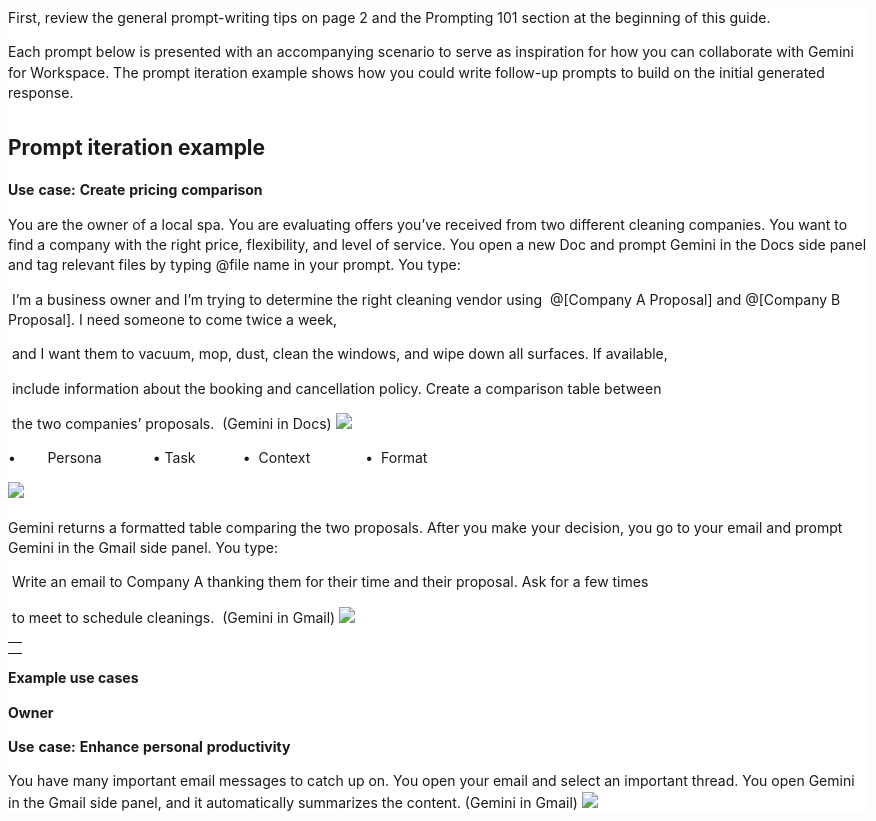 First, review the general prompt-writing tips on page 2 and the Prompting 101 section at the beginning of this guide.

Each prompt below is presented with an accompanying scenario to serve as inspiration for how you can collaborate with Gemini for Workspace. The prompt iteration example shows how you could write follow-up prompts to build on the initial generated response.

## Prompt iteration example

**Use** **case:** **Create** **pricing** **comparison**

You are the owner of a local spa. You are evaluating offers you’ve received from two different cleaning companies. You want to find a company with the right price, flexibility, and level of service. You open a new Doc and prompt Gemini in the Docs side panel and tag relevant files by typing @file name in your prompt. You type:

 I’m a business owner and I’m trying to determine the right cleaning vendor using  @[Company A Proposal] and @[Company B Proposal]. I need someone to come twice a week,

 and I want them to vacuum, mop, dust, clean the windows, and wipe down all surfaces. If available,

 include information about the booking and cancellation policy. Create a comparison table between

 the two companies’ proposals.  (Gemini in Docs) ![](file:///C:/Users/V4A92~1.PEY/AppData/Local/Temp/msohtmlclip1/01/clip_image270.gif)

•        Persona             • Task            •  Context              •  Format

  

![](file:///C:/Users/V4A92~1.PEY/AppData/Local/Temp/msohtmlclip1/01/clip_image273.gif)

Gemini returns a formatted table comparing the two proposals. After you make your decision, you go to your email and prompt Gemini in the Gmail side panel. You type:

 Write an email to Company A thanking them for their time and their proposal. Ask for a few times

 to meet to schedule cleanings.  (Gemini in Gmail) ![](file:///C:/Users/V4A92~1.PEY/AppData/Local/Temp/msohtmlclip1/01/clip_image234.gif)

|   |
|---|
||
||![](file:///C:/Users/V4A92~1.PEY/AppData/Local/Temp/msohtmlclip1/01/clip_image276.gif)|

  

  

**Example use cases**

**Owner**

**Use** **case:** **Enhance** **personal** **productivity**

You have many important email messages to catch up on. You open your email and select an important thread. You open Gemini in the Gmail side panel, and it automatically summarizes the content. (Gemini in Gmail) ![](file:///C:/Users/V4A92~1.PEY/AppData/Local/Temp/msohtmlclip1/01/clip_image267.gif)
